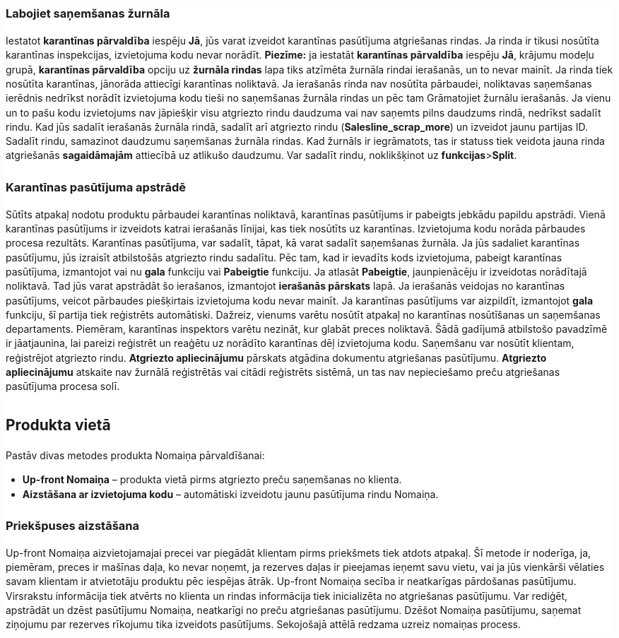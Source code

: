 ### <a name="edit-the-arrival-journal"></a>Labojiet saņemšanas žurnāla

Iestatot **karantīnas pārvaldība** iespēju **Jā**, jūs varat izveidot karantīnas pasūtījuma atgriešanas rindas. Ja rinda ir tikusi nosūtīta karantīnas inspekcijas, izvietojuma kodu nevar norādīt. **Piezīme:** ja iestatāt **karantīnas pārvaldība** iespēju **Jā**, krājumu modeļu grupā, **karantīnas pārvaldība** opciju uz **žurnāla rindas** lapa tiks atzīmēta žurnāla rindai ierašanās, un to nevar mainīt. Ja rinda tiek nosūtīta karantīnas, jānorāda attiecīgi karantīnas noliktavā. Ja ierašanās rinda nav nosūtīta pārbaudei, noliktavas saņemšanas ierēdnis nedrīkst norādīt izvietojuma kodu tieši no saņemšanas žurnāla rindas un pēc tam Grāmatojiet žurnālu ierašanās. Ja vienu un to pašu kodu izvietojums nav jāpiešķir visu atgriezto rindu daudzuma vai nav saņemts pilns daudzums rindā, nedrīkst sadalīt rindu. Kad jūs sadalīt ierašanās žurnāla rindā, sadalīt arī atgriezto rindu (**Salesline_scrap_more**) un izveidot jaunu partijas ID. Sadalīt rindu, samazinot daudzumu saņemšanas žurnāla rindas. Kad žurnāls ir iegrāmatots, tas ir statuss tiek veidota jauna rinda atgriešanās **sagaidāmajām** attiecībā uz atlikušo daudzumu. Var sadalīt rindu, noklikšķinot uz **funkcijas**&gt;**Split**.

### <a name="process-the-quarantine-order"></a>Karantīnas pasūtījuma apstrādē

Sūtīts atpakaļ nodotu produktu pārbaudei karantīnas noliktavā, karantīnas pasūtījums ir pabeigts jebkādu papildu apstrādi. Vienā karantīnas pasūtījums ir izveidots katrai ierašanās līnijai, kas tiek nosūtīts uz karantīnas. Izvietojuma kodu norāda pārbaudes procesa rezultāts. Karantīnas pasūtījuma, var sadalīt, tāpat, kā varat sadalīt saņemšanas žurnāla. Ja jūs sadaliet karantīnas pasūtījumu, jūs izraisīt atbilstošās atgriezto rindu sadalītu. Pēc tam, kad ir ievadīts kods izvietojuma, pabeigt karantīnas pasūtījuma, izmantojot vai nu **gala** funkciju vai **Pabeigtie** funkciju. Ja atlasāt **Pabeigtie**, jaunpienācēju ir izveidotas norādītajā noliktavā. Tad jūs varat apstrādāt šo ierašanos, izmantojot **ierašanās pārskats** lapā. Ja ierašanās veidojas no karantīnas pasūtījums, veicot pārbaudes piešķirtais izvietojuma kodu nevar mainīt. Ja karantīnas pasūtījums var aizpildīt, izmantojot **gala** funkciju, šī partija tiek reģistrēts automātiski. Dažreiz, vienums varētu nosūtīt atpakaļ no karantīnas nosūtīšanas un saņemšanas departaments. Piemēram, karantīnas inspektors varētu nezināt, kur glabāt preces noliktavā. Šādā gadījumā atbilstošo pavadzīmē ir jāatjaunina, lai pareizi reģistrēt un reaģētu uz norādīto karantīnas dēļ izvietojuma kodu. Saņemšanu var nosūtīt klientam, reģistrējot atgriezto rindu. **Atgriezto apliecinājumu** pārskats atgādina dokumentu atgriešanas pasūtījumu. **Atgriezto apliecinājumu** atskaite nav žurnālā reģistrētās vai citādi reģistrēts sistēmā, un tas nav nepieciešamo preču atgriešanas pasūtījuma procesa solī.

## <a name="replace-a-product"></a>Produkta vietā
Pastāv divas metodes produkta Nomaiņa pārvaldīšanai:

-   **Up-front Nomaiņa** – produkta vietā pirms atgriezto preču saņemšanas no klienta.
-   **Aizstāšana ar izvietojuma kodu** – automātiski izveidotu jaunu pasūtījuma rindu Nomaiņa.

### <a name="up-front-replacement"></a>Priekšpuses aizstāšana

Up-front Nomaiņa aizvietojamajai precei var piegādāt klientam pirms priekšmets tiek atdots atpakaļ. Šī metode ir noderīga, ja, piemēram, preces ir mašīnas daļa, ko nevar noņemt, ja rezerves daļas ir pieejamas ieņemt savu vietu, vai ja jūs vienkārši vēlaties savam klientam ir atvietotāju produktu pēc iespējas ātrāk. Up-front Nomaiņa secība ir neatkarīgas pārdošanas pasūtījumu. Virsrakstu informācija tiek atvērts no klienta un rindas informācija tiek inicializēta no atgriešanas pasūtījumu. Var rediģēt, apstrādāt un dzēst pasūtījumu Nomaiņa, neatkarīgi no preču atgriešanas pasūtījumu. Dzēšot Nomaiņa pasūtījumu, saņemat ziņojumu par rezerves rīkojumu tika izveidots pasūtījums. Sekojošajā attēlā redzama uzreiz nomaiņas process.  
